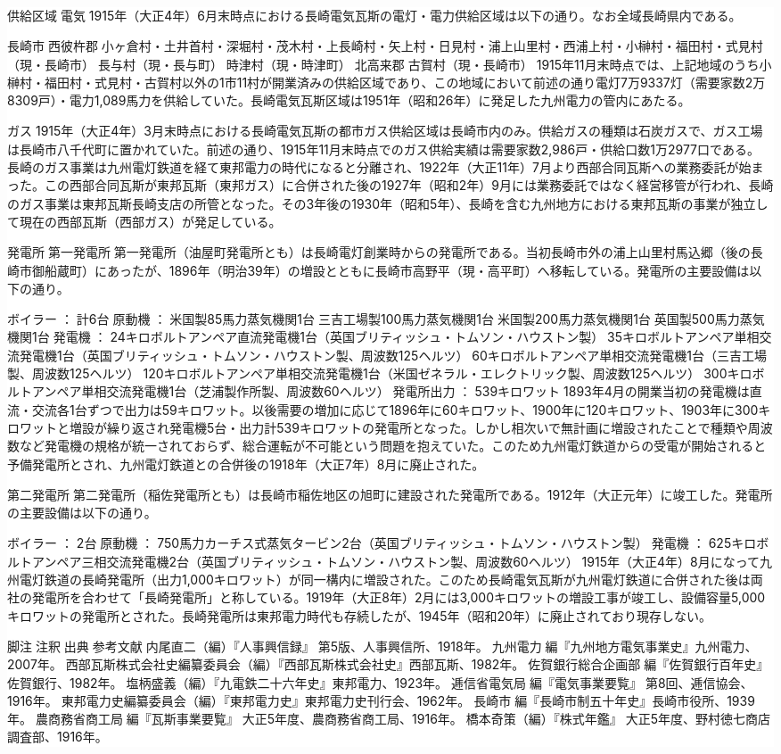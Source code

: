 供給区域
電気
1915年（大正4年）6月末時点における長崎電気瓦斯の電灯・電力供給区域は以下の通り。なお全域長崎県内である。

長崎市
西彼杵郡
小ヶ倉村・土井首村・深堀村・茂木村・上長崎村・矢上村・日見村・浦上山里村・西浦上村・小榊村・福田村・式見村（現・長崎市）
長与村（現・長与町）
時津村（現・時津町）
北高来郡
古賀村（現・長崎市）
1915年11月末時点では、上記地域のうち小榊村・福田村・式見村・古賀村以外の1市11村が開業済みの供給区域であり、この地域において前述の通り電灯7万9337灯（需要家数2万8309戸）・電力1,089馬力を供給していた。長崎電気瓦斯区域は1951年（昭和26年）に発足した九州電力の管内にあたる。

ガス
1915年（大正4年）3月末時点における長崎電気瓦斯の都市ガス供給区域は長崎市内のみ。供給ガスの種類は石炭ガスで、ガス工場は長崎市八千代町に置かれていた。前述の通り、1915年11月末時点でのガス供給実績は需要家数2,986戸・供給口数1万2977口である。
長崎のガス事業は九州電灯鉄道を経て東邦電力の時代になると分離され、1922年（大正11年）7月より西部合同瓦斯への業務委託が始まった。この西部合同瓦斯が東邦瓦斯（東邦ガス）に合併された後の1927年（昭和2年）9月には業務委託ではなく経営移管が行われ、長崎のガス事業は東邦瓦斯長崎支店の所管となった。その3年後の1930年（昭和5年）、長崎を含む九州地方における東邦瓦斯の事業が独立して現在の西部瓦斯（西部ガス）が発足している。

発電所
第一発電所
第一発電所（油屋町発電所とも）は長崎電灯創業時からの発電所である。当初長崎市外の浦上山里村馬込郷（後の長崎市御船蔵町）にあったが、1896年（明治39年）の増設とともに長崎市高野平（現・高平町）へ移転している。発電所の主要設備は以下の通り。

ボイラー ： 計6台
原動機 ：
米国製85馬力蒸気機関1台
三吉工場製100馬力蒸気機関1台
米国製200馬力蒸気機関1台
英国製500馬力蒸気機関1台
発電機 ：
24キロボルトアンペア直流発電機1台（英国ブリティッシュ・トムソン・ハウストン製）
35キロボルトアンペア単相交流発電機1台（英国ブリティッシュ・トムソン・ハウストン製、周波数125ヘルツ）
60キロボルトアンペア単相交流発電機1台（三吉工場製、周波数125ヘルツ）
120キロボルトアンペア単相交流発電機1台（米国ゼネラル・エレクトリック製、周波数125ヘルツ）
300キロボルトアンペア単相交流発電機1台（芝浦製作所製、周波数60ヘルツ）
発電所出力 ： 539キロワット
1893年4月の開業当初の発電機は直流・交流各1台ずつで出力は59キロワット。以後需要の増加に応じて1896年に60キロワット、1900年に120キロワット、1903年に300キロワットと増設が繰り返され発電機5台・出力計539キロワットの発電所となった。しかし相次いで無計画に増設されたことで種類や周波数など発電機の規格が統一されておらず、総合運転が不可能という問題を抱えていた。このため九州電灯鉄道からの受電が開始されると予備発電所とされ、九州電灯鉄道との合併後の1918年（大正7年）8月に廃止された。

第二発電所
第二発電所（稲佐発電所とも）は長崎市稲佐地区の旭町に建設された発電所である。1912年（大正元年）に竣工した。発電所の主要設備は以下の通り。

ボイラー ： 2台
原動機 ： 750馬力カーチス式蒸気タービン2台（英国ブリティッシュ・トムソン・ハウストン製）
発電機 ： 625キロボルトアンペア三相交流発電機2台（英国ブリティッシュ・トムソン・ハウストン製、周波数60ヘルツ）
1915年（大正4年）8月になって九州電灯鉄道の長崎発電所（出力1,000キロワット）が同一構内に増設された。このため長崎電気瓦斯が九州電灯鉄道に合併された後は両社の発電所を合わせて「長崎発電所」と称している。1919年（大正8年）2月には3,000キロワットの増設工事が竣工し、設備容量5,000キロワットの発電所とされた。長崎発電所は東邦電力時代も存続したが、1945年（昭和20年）に廃止されており現存しない。

脚注
注釈
出典
参考文献
内尾直二（編）『人事興信録』 第5版、人事興信所、1918年。 
九州電力 編『九州地方電気事業史』九州電力、2007年。 
西部瓦斯株式会社史編纂委員会（編）『西部瓦斯株式会社史』西部瓦斯、1982年。 
佐賀銀行総合企画部 編『佐賀銀行百年史』佐賀銀行、1982年。 
塩柄盛義（編）『九電鉄二十六年史』東邦電力、1923年。 
逓信省電気局 編『電気事業要覧』 第8回、逓信協会、1916年。 
東邦電力史編纂委員会（編）『東邦電力史』東邦電力史刊行会、1962年。 
長崎市 編『長崎市制五十年史』長崎市役所、1939年。 
農商務省商工局 編『瓦斯事業要覧』 大正5年度、農商務省商工局、1916年。 
橋本奇策（編）『株式年鑑』 大正5年度、野村徳七商店調査部、1916年。